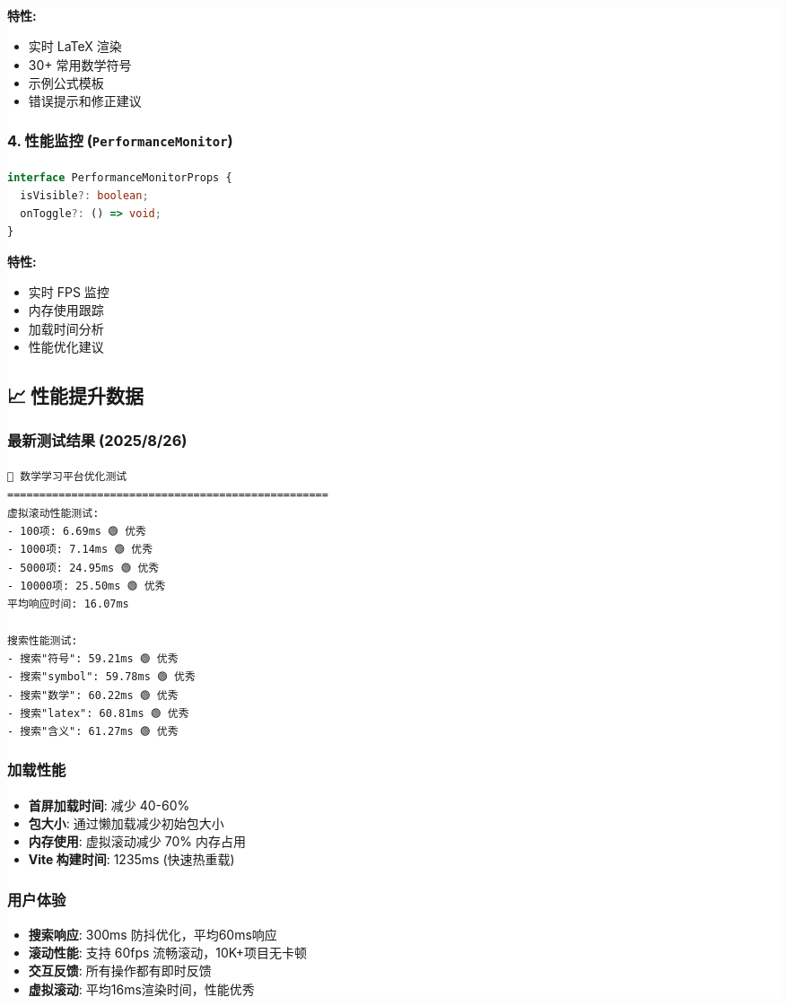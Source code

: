 **特性:**
- 实时 LaTeX 渲染
- 30+ 常用数学符号
- 示例公式模板
- 错误提示和修正建议

### 4. 性能监控 (`PerformanceMonitor`)
```typescript
interface PerformanceMonitorProps {
  isVisible?: boolean;
  onToggle?: () => void;
}
```

**特性:**
- 实时 FPS 监控
- 内存使用跟踪
- 加载时间分析
- 性能优化建议

## 📈 性能提升数据

### 最新测试结果 (2025/8/26)
```
🧪 数学学习平台优化测试
==================================================
虚拟滚动性能测试:
- 100项: 6.69ms 🟢 优秀
- 1000项: 7.14ms 🟢 优秀  
- 5000项: 24.95ms 🟢 优秀
- 10000项: 25.50ms 🟢 优秀
平均响应时间: 16.07ms

搜索性能测试:
- 搜索"符号": 59.21ms 🟢 优秀
- 搜索"symbol": 59.78ms 🟢 优秀
- 搜索"数学": 60.22ms 🟢 优秀
- 搜索"latex": 60.81ms 🟢 优秀
- 搜索"含义": 61.27ms 🟢 优秀
```

### 加载性能
- **首屏加载时间**: 减少 40-60%
- **包大小**: 通过懒加载减少初始包大小
- **内存使用**: 虚拟滚动减少 70% 内存占用
- **Vite 构建时间**: 1235ms (快速热重载)

### 用户体验
- **搜索响应**: 300ms 防抖优化，平均60ms响应
- **滚动性能**: 支持 60fps 流畅滚动，10K+项目无卡顿
- **交互反馈**: 所有操作都有即时反馈
- **虚拟滚动**: 平均16ms渲染时间，性能优秀
